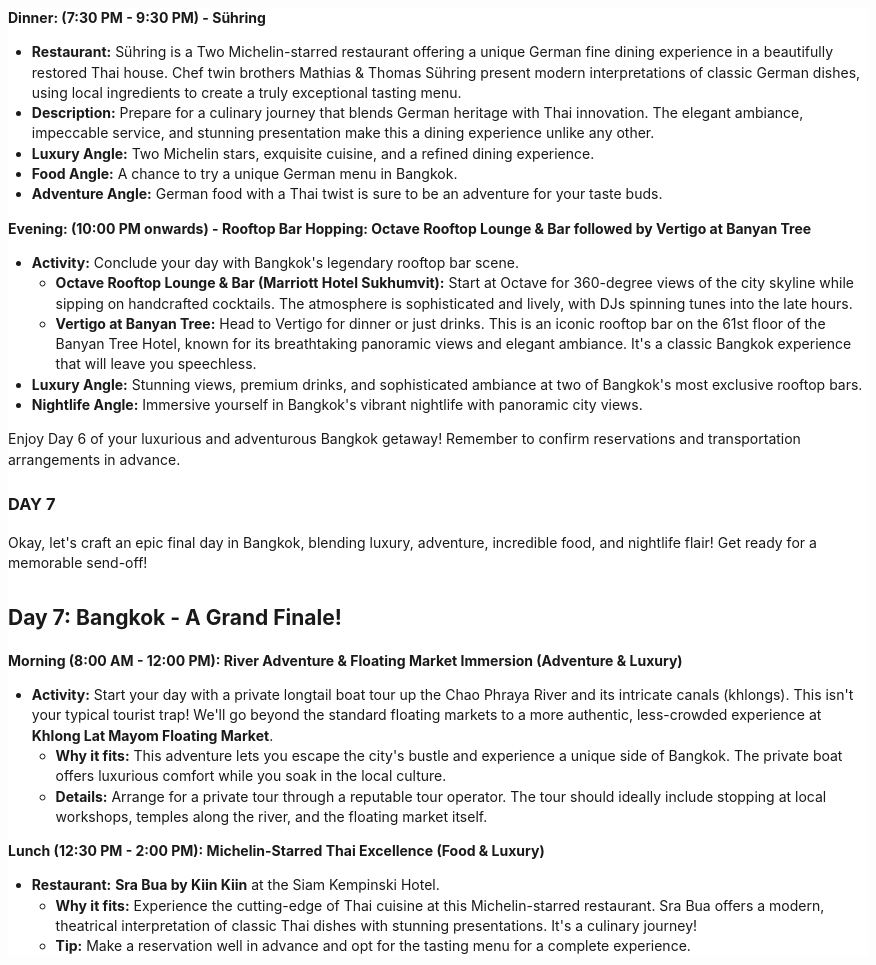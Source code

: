**Dinner: (7:30 PM - 9:30 PM) - Sühring**

*   **Restaurant:** Sühring is a Two Michelin-starred restaurant offering a unique German fine dining experience in a beautifully restored Thai house.  Chef twin brothers Mathias & Thomas Sühring present modern interpretations of classic German dishes, using local ingredients to create a truly exceptional tasting menu.
*   **Description:** Prepare for a culinary journey that blends German heritage with Thai innovation. The elegant ambiance, impeccable service, and stunning presentation make this a dining experience unlike any other.
*   **Luxury Angle:** Two Michelin stars, exquisite cuisine, and a refined dining experience.
*   **Food Angle:** A chance to try a unique German menu in Bangkok.
*   **Adventure Angle:** German food with a Thai twist is sure to be an adventure for your taste buds.

**Evening: (10:00 PM onwards) - Rooftop Bar Hopping: Octave Rooftop Lounge & Bar followed by Vertigo at Banyan Tree**

*   **Activity:** Conclude your day with Bangkok's legendary rooftop bar scene.
    *   **Octave Rooftop Lounge & Bar (Marriott Hotel Sukhumvit):** Start at Octave for 360-degree views of the city skyline while sipping on handcrafted cocktails. The atmosphere is sophisticated and lively, with DJs spinning tunes into the late hours.
    *   **Vertigo at Banyan Tree:** Head to Vertigo for dinner or just drinks. This is an iconic rooftop bar on the 61st floor of the Banyan Tree Hotel, known for its breathtaking panoramic views and elegant ambiance. It's a classic Bangkok experience that will leave you speechless.
*   **Luxury Angle:** Stunning views, premium drinks, and sophisticated ambiance at two of Bangkok's most exclusive rooftop bars.
*   **Nightlife Angle:** Immersive yourself in Bangkok's vibrant nightlife with panoramic city views.

Enjoy Day 6 of your luxurious and adventurous Bangkok getaway! Remember to confirm reservations and transportation arrangements in advance.


### DAY 7

Okay, let's craft an epic final day in Bangkok, blending luxury, adventure, incredible food, and nightlife flair! Get ready for a memorable send-off!

## Day 7: Bangkok - A Grand Finale!

**Morning (8:00 AM - 12:00 PM): River Adventure & Floating Market Immersion (Adventure & Luxury)**

*   **Activity:** Start your day with a private longtail boat tour up the Chao Phraya River and its intricate canals (khlongs). This isn't your typical tourist trap! We'll go beyond the standard floating markets to a more authentic, less-crowded experience at **Khlong Lat Mayom Floating Market**.
    *   **Why it fits:** This adventure lets you escape the city's bustle and experience a unique side of Bangkok. The private boat offers luxurious comfort while you soak in the local culture.
    *   **Details:** Arrange for a private tour through a reputable tour operator. The tour should ideally include stopping at local workshops, temples along the river, and the floating market itself.

**Lunch (12:30 PM - 2:00 PM): Michelin-Starred Thai Excellence (Food & Luxury)**

*   **Restaurant:** **Sra Bua by Kiin Kiin** at the Siam Kempinski Hotel.
    *   **Why it fits:** Experience the cutting-edge of Thai cuisine at this Michelin-starred restaurant. Sra Bua offers a modern, theatrical interpretation of classic Thai dishes with stunning presentations. It's a culinary journey!
    *   **Tip:** Make a reservation well in advance and opt for the tasting menu for a complete experience.

